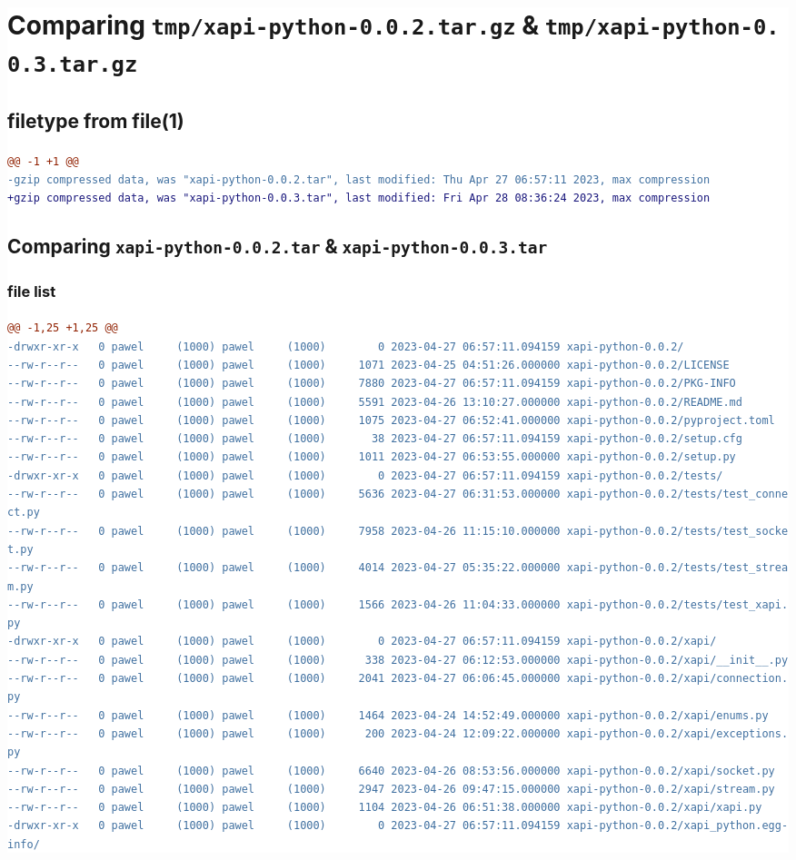 # Comparing `tmp/xapi-python-0.0.2.tar.gz` & `tmp/xapi-python-0.0.3.tar.gz`

## filetype from file(1)

```diff
@@ -1 +1 @@
-gzip compressed data, was "xapi-python-0.0.2.tar", last modified: Thu Apr 27 06:57:11 2023, max compression
+gzip compressed data, was "xapi-python-0.0.3.tar", last modified: Fri Apr 28 08:36:24 2023, max compression
```

## Comparing `xapi-python-0.0.2.tar` & `xapi-python-0.0.3.tar`

### file list

```diff
@@ -1,25 +1,25 @@
-drwxr-xr-x   0 pawel     (1000) pawel     (1000)        0 2023-04-27 06:57:11.094159 xapi-python-0.0.2/
--rw-r--r--   0 pawel     (1000) pawel     (1000)     1071 2023-04-25 04:51:26.000000 xapi-python-0.0.2/LICENSE
--rw-r--r--   0 pawel     (1000) pawel     (1000)     7880 2023-04-27 06:57:11.094159 xapi-python-0.0.2/PKG-INFO
--rw-r--r--   0 pawel     (1000) pawel     (1000)     5591 2023-04-26 13:10:27.000000 xapi-python-0.0.2/README.md
--rw-r--r--   0 pawel     (1000) pawel     (1000)     1075 2023-04-27 06:52:41.000000 xapi-python-0.0.2/pyproject.toml
--rw-r--r--   0 pawel     (1000) pawel     (1000)       38 2023-04-27 06:57:11.094159 xapi-python-0.0.2/setup.cfg
--rw-r--r--   0 pawel     (1000) pawel     (1000)     1011 2023-04-27 06:53:55.000000 xapi-python-0.0.2/setup.py
-drwxr-xr-x   0 pawel     (1000) pawel     (1000)        0 2023-04-27 06:57:11.094159 xapi-python-0.0.2/tests/
--rw-r--r--   0 pawel     (1000) pawel     (1000)     5636 2023-04-27 06:31:53.000000 xapi-python-0.0.2/tests/test_connect.py
--rw-r--r--   0 pawel     (1000) pawel     (1000)     7958 2023-04-26 11:15:10.000000 xapi-python-0.0.2/tests/test_socket.py
--rw-r--r--   0 pawel     (1000) pawel     (1000)     4014 2023-04-27 05:35:22.000000 xapi-python-0.0.2/tests/test_stream.py
--rw-r--r--   0 pawel     (1000) pawel     (1000)     1566 2023-04-26 11:04:33.000000 xapi-python-0.0.2/tests/test_xapi.py
-drwxr-xr-x   0 pawel     (1000) pawel     (1000)        0 2023-04-27 06:57:11.094159 xapi-python-0.0.2/xapi/
--rw-r--r--   0 pawel     (1000) pawel     (1000)      338 2023-04-27 06:12:53.000000 xapi-python-0.0.2/xapi/__init__.py
--rw-r--r--   0 pawel     (1000) pawel     (1000)     2041 2023-04-27 06:06:45.000000 xapi-python-0.0.2/xapi/connection.py
--rw-r--r--   0 pawel     (1000) pawel     (1000)     1464 2023-04-24 14:52:49.000000 xapi-python-0.0.2/xapi/enums.py
--rw-r--r--   0 pawel     (1000) pawel     (1000)      200 2023-04-24 12:09:22.000000 xapi-python-0.0.2/xapi/exceptions.py
--rw-r--r--   0 pawel     (1000) pawel     (1000)     6640 2023-04-26 08:53:56.000000 xapi-python-0.0.2/xapi/socket.py
--rw-r--r--   0 pawel     (1000) pawel     (1000)     2947 2023-04-26 09:47:15.000000 xapi-python-0.0.2/xapi/stream.py
--rw-r--r--   0 pawel     (1000) pawel     (1000)     1104 2023-04-26 06:51:38.000000 xapi-python-0.0.2/xapi/xapi.py
-drwxr-xr-x   0 pawel     (1000) pawel     (1000)        0 2023-04-27 06:57:11.094159 xapi-python-0.0.2/xapi_python.egg-info/
```